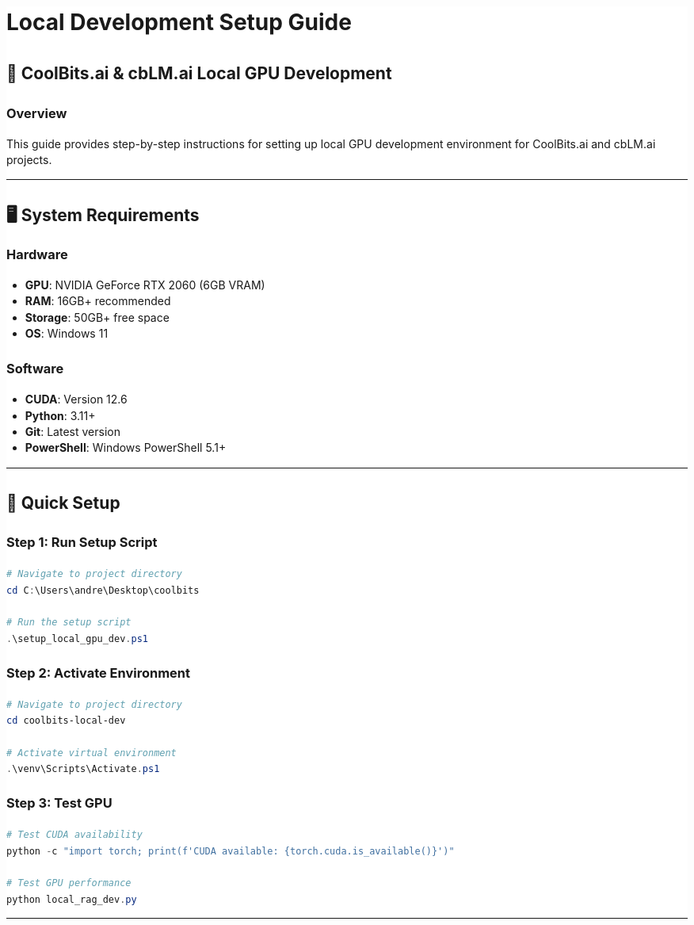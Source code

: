 # Local Development Setup Guide

## 🎯 **CoolBits.ai & cbLM.ai Local GPU Development**

### **Overview**
This guide provides step-by-step instructions for setting up local GPU development environment for CoolBits.ai and cbLM.ai projects.

---

## 🖥️ **System Requirements**

### **Hardware**
- **GPU**: NVIDIA GeForce RTX 2060 (6GB VRAM)
- **RAM**: 16GB+ recommended
- **Storage**: 50GB+ free space
- **OS**: Windows 11

### **Software**
- **CUDA**: Version 12.6
- **Python**: 3.11+
- **Git**: Latest version
- **PowerShell**: Windows PowerShell 5.1+

---

## 🚀 **Quick Setup**

### **Step 1: Run Setup Script**
```powershell
# Navigate to project directory
cd C:\Users\andre\Desktop\coolbits

# Run the setup script
.\setup_local_gpu_dev.ps1
```

### **Step 2: Activate Environment**
```powershell
# Navigate to project directory
cd coolbits-local-dev

# Activate virtual environment
.\venv\Scripts\Activate.ps1
```

### **Step 3: Test GPU**
```powershell
# Test CUDA availability
python -c "import torch; print(f'CUDA available: {torch.cuda.is_available()}')"

# Test GPU performance
python local_rag_dev.py
```

---